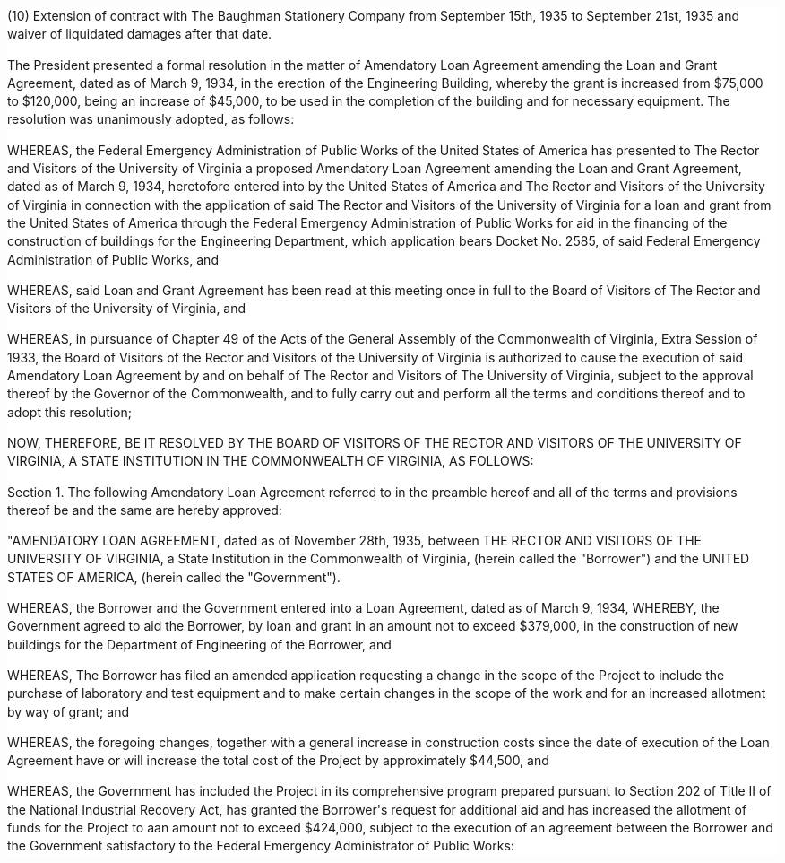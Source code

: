 (10) Extension of contract with The Baughman Stationery Company from September 15th, 1935 to September 21st, 1935 and waiver of liquidated damages after that date.

The President presented a formal resolution in the matter of Amendatory Loan Agreement amending the Loan and Grant Agreement, dated as of March 9, 1934, in the erection of the Engineering Building, whereby the grant is increased from $75,000 to $120,000, being an increase of $45,000, to be used in the completion of the building and for necessary equipment. The resolution was unanimously adopted, as follows:

WHEREAS, the Federal Emergency Administration of Public Works of the United States of America has presented to The Rector and Visitors of the University of Virginia a proposed Amendatory Loan Agreement amending the Loan and Grant Agreement, dated as of March 9, 1934, heretofore entered into by the United States of America and The Rector and Visitors of the University of Virginia in connection with the application of said The Rector and Visitors of the University of Virginia for a loan and grant from the United States of America through the Federal Emergency Administration of Public Works for aid in the financing of the construction of buildings for the Engineering Department, which application bears Docket No. 2585, of said Federal Emergency Administration of Public Works, and

WHEREAS, said Loan and Grant Agreement has been read at this meeting once in full to the Board of Visitors of The Rector and Visitors of the University of Virginia, and

WHEREAS, in pursuance of Chapter 49 of the Acts of the General Assembly of the Commonwealth of Virginia, Extra Session of 1933, the Board of Visitors of the Rector and Visitors of the University of Virginia is authorized to cause the execution of said Amendatory Loan Agreement by and on behalf of The Rector and Visitors of The University of Virginia, subject to the approval thereof by the Governor of the Commonwealth, and to fully carry out and perform all the terms and conditions thereof and to adopt this resolution;

NOW, THEREFORE, BE IT RESOLVED BY THE BOARD OF VISITORS OF THE RECTOR AND VISITORS OF THE UNIVERSITY OF VIRGINIA, A STATE INSTITUTION IN THE COMMONWEALTH OF VIRGINIA, AS FOLLOWS:

Section 1. The following Amendatory Loan Agreement referred to in the preamble hereof and all of the terms and provisions thereof be and the same are hereby approved:

"AMENDATORY LOAN AGREEMENT, dated as of November 28th, 1935, between THE RECTOR AND VISITORS OF THE UNIVERSITY OF VIRGINIA, a State Institution in the Commonwealth of Virginia, (herein called the "Borrower") and the UNITED STATES OF AMERICA, (herein called the "Government").

WHEREAS, the Borrower and the Government entered into a Loan Agreement, dated as of March 9, 1934, WHEREBY, the Government agreed to aid the Borrower, by loan and grant in an amount not to exceed $379,000, in the construction of new buildings for the Department of Engineering of the Borrower, and

WHEREAS, The Borrower has filed an amended application requesting a change in the scope of the Project to include the purchase of laboratory and test equipment and to make certain changes in the scope of the work and for an increased allotment by way of grant; and

WHEREAS, the foregoing changes, together with a general increase in construction costs since the date of execution of the Loan Agreement have or will increase the total cost of the Project by approximately $44,500, and

WHEREAS, the Government has included the Project in its comprehensive program prepared pursuant to Section 202 of Title II of the National Industrial Recovery Act, has granted the Borrower's request for additional aid and has increased the allotment of funds for the Project to aan amount not to exceed $424,000, subject to the execution of an agreement between the Borrower and the Government satisfactory to the Federal Emergency Administrator of Public Works:

